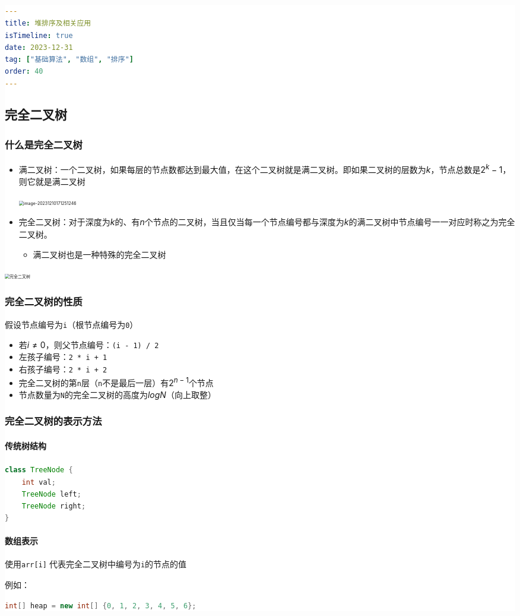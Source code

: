 ```yaml
---
title: 堆排序及相关应用
isTimeline: true
date: 2023-12-31
tag: ["基础算法", "数组", "排序"]
order: 40
---
```




## 完全二叉树

### 什么是完全二叉树

- 满二叉树：一个二叉树，如果每层的节点数都达到最大值，在这个二叉树就是满二叉树。即如果二叉树的层数为$k$，节点总数是$2^k - 1$，则它就是满二叉树

  <img src="https://ddf-typora-pics.oss-cn-shanghai.aliyuncs.com/picGo202312101712303.png" alt="image-20231210171251246" style="zoom:50%;" />

- 完全二叉树：对于深度为$k$的、有$n$个节点的二叉树，当且仅当每一个节点编号都与深度为$k$的满二叉树中节点编号一一对应时称之为完全二叉树。

  - 满二叉树也是一种特殊的完全二叉树

<img src="https://ddf-typora-pics.oss-cn-shanghai.aliyuncs.com/picGo202312101731648.png" alt="完全二叉树" style="zoom:50%;" />

### 完全二叉树的性质

假设节点编号为`i`（根节点编号为`0`）

- 若$i \ne 0$，则父节点编号：`(i - 1) / 2`
- 左孩子编号：`2 * i + 1`
- 右孩子编号：`2 * i + 2`
- 完全二叉树的第`n`层（`n`不是最后一层）有$2^{n-1}$个节点
- 节点数量为`N`的完全二叉树的高度为$log N$（向上取整）

### 完全二叉树的表示方法

#### 传统树结构

```java
class TreeNode {
    int val;
    TreeNode left;
    TreeNode right;
}
```

#### 数组表示

使用`arr[i]` 代表完全二叉树中编号为`i`的节点的值

例如：

```java
int[] heap = new int[] {0, 1, 2, 3, 4, 5, 6};
```
